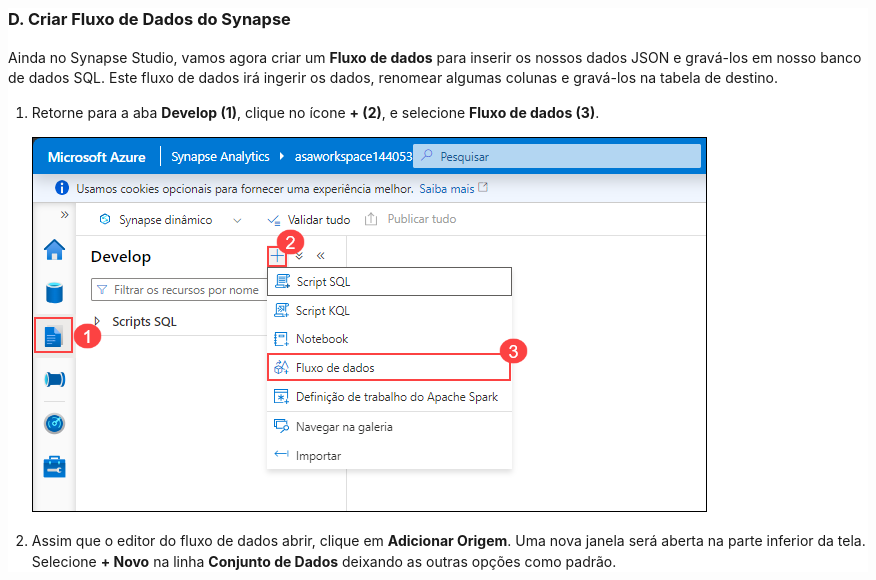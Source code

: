 ### **D. Criar Fluxo de Dados do Synapse**

Ainda no Synapse Studio, vamos agora criar um **Fluxo de dados** para inserir os nossos dados JSON e gravá-los em nosso banco de dados SQL. Este fluxo de dados irá ingerir os dados, renomear algumas colunas e gravá-los na tabela de destino.

1. Retorne para a aba **Develop (1)**, clique no ícone **+ (2)**, e selecione **Fluxo de dados (3)**.

      ![](images/synapse11-1_1.png)
   
1. Assim que o editor do fluxo de dados abrir, clique em **Adicionar Origem**. Uma nova janela será aberta na parte inferior da tela. Selecione **+ Novo** na linha **Conjunto de Dados** deixando as outras opções como padrão.
